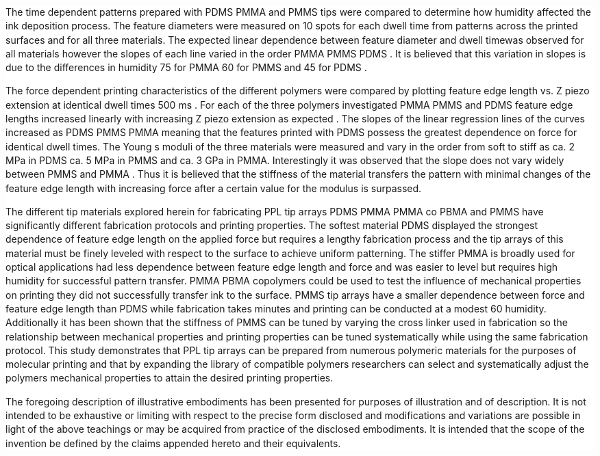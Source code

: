 The time dependent patterns prepared with PDMS PMMA and PMMS tips were compared to determine how humidity affected the ink deposition process. The feature diameters were measured on 10 spots for each dwell time from patterns across the printed surfaces and for all three materials. The expected linear dependence between feature diameter and dwell timewas observed for all materials however the slopes of each line varied in the order PMMA PMMS PDMS . It is believed that this variation in slopes is due to the differences in humidity 75 for PMMA 60 for PMMS and 45 for PDMS .

The force dependent printing characteristics of the different polymers were compared by plotting feature edge length vs. Z piezo extension at identical dwell times 500 ms . For each of the three polymers investigated PMMA PMMS and PDMS feature edge lengths increased linearly with increasing Z piezo extension as expected . The slopes of the linear regression lines of the curves increased as PDMS PMMS PMMA meaning that the features printed with PDMS possess the greatest dependence on force for identical dwell times. The Young s moduli of the three materials were measured and vary in the order from soft to stiff as ca. 2 MPa in PDMS ca. 5 MPa in PMMS and ca. 3 GPa in PMMA. Interestingly it was observed that the slope does not vary widely between PMMS and PMMA . Thus it is believed that the stiffness of the material transfers the pattern with minimal changes of the feature edge length with increasing force after a certain value for the modulus is surpassed.

The different tip materials explored herein for fabricating PPL tip arrays PDMS PMMA PMMA co PBMA and PMMS have significantly different fabrication protocols and printing properties. The softest material PDMS displayed the strongest dependence of feature edge length on the applied force but requires a lengthy fabrication process and the tip arrays of this material must be finely leveled with respect to the surface to achieve uniform patterning. The stiffer PMMA is broadly used for optical applications had less dependence between feature edge length and force and was easier to level but requires high humidity for successful pattern transfer. PMMA PBMA copolymers could be used to test the influence of mechanical properties on printing they did not successfully transfer ink to the surface. PMMS tip arrays have a smaller dependence between force and feature edge length than PDMS while fabrication takes minutes and printing can be conducted at a modest 60 humidity. Additionally it has been shown that the stiffness of PMMS can be tuned by varying the cross linker used in fabrication so the relationship between mechanical properties and printing properties can be tuned systematically while using the same fabrication protocol. This study demonstrates that PPL tip arrays can be prepared from numerous polymeric materials for the purposes of molecular printing and that by expanding the library of compatible polymers researchers can select and systematically adjust the polymers mechanical properties to attain the desired printing properties.

The foregoing description of illustrative embodiments has been presented for purposes of illustration and of description. It is not intended to be exhaustive or limiting with respect to the precise form disclosed and modifications and variations are possible in light of the above teachings or may be acquired from practice of the disclosed embodiments. It is intended that the scope of the invention be defined by the claims appended hereto and their equivalents.

